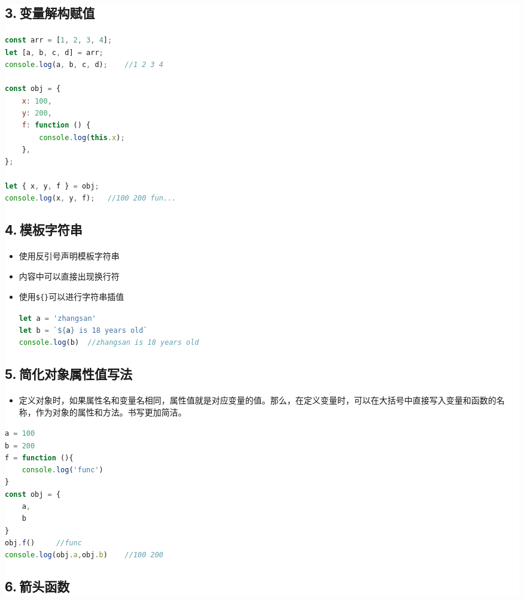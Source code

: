 ## 3. 变量解构赋值

```js
const arr = [1, 2, 3, 4];
let [a, b, c, d] = arr;
console.log(a, b, c, d);	//1 2 3 4

const obj = {
	x: 100,
	y: 200,
	f: function () {
		console.log(this.x);
    },
};

let { x, y, f } = obj;
console.log(x, y, f);	//100 200 fun...
```

## 4. 模板字符串

* 使用反引号声明模板字符串

* 内容中可以直接出现换行符

* 使用`${}`可以进行字符串插值

  ```js
  let a = 'zhangsan'
  let b = `${a} is 18 years old`
  console.log(b)  //zhangsan is 18 years old
  ```

## 5. 简化对象属性值写法

* 定义对象时，如果属性名和变量名相同，属性值就是对应变量的值。那么，在定义变量时，可以在大括号中直接写入变量和函数的名称，作为对象的属性和方法。书写更加简洁。

```js
a = 100
b = 200
f = function (){
    console.log('func')
}
const obj = {
	a,
	b
}
obj.f()		//func
console.log(obj.a,obj.b)	//100 200
```

## 6. 箭头函数
